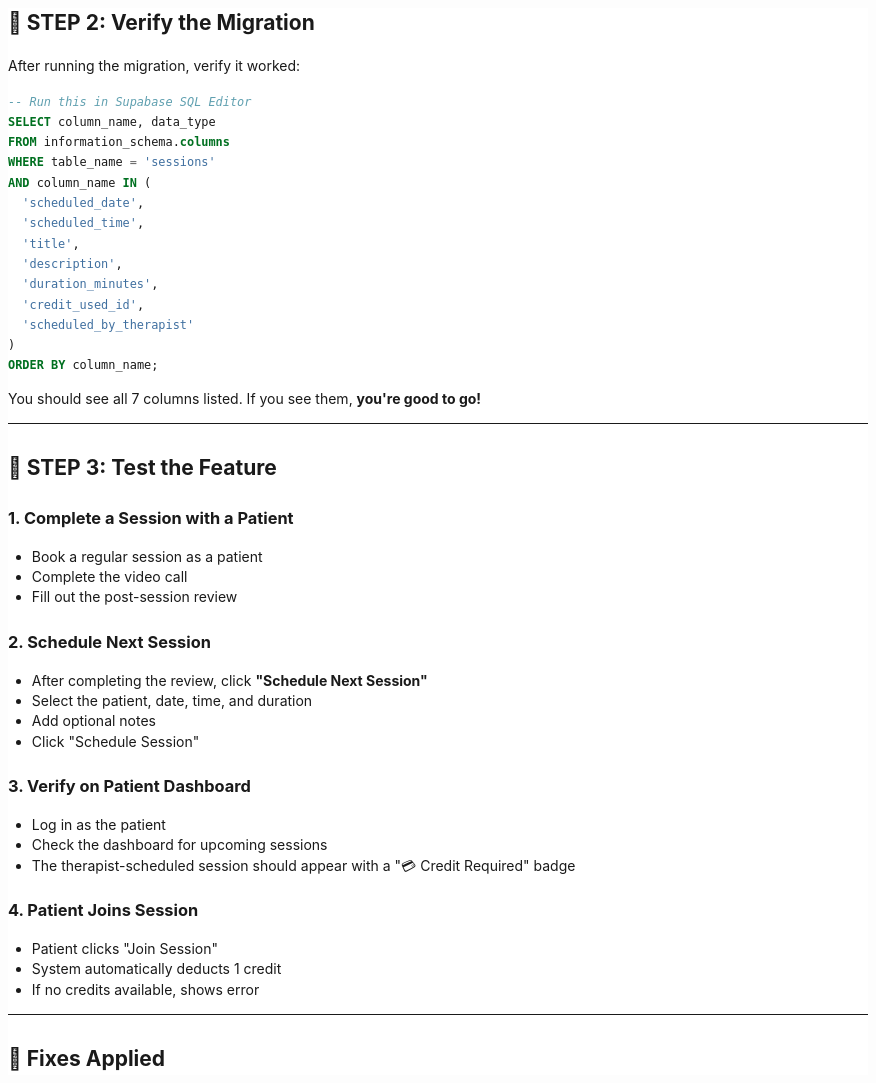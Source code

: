 ## 🧪 STEP 2: Verify the Migration

After running the migration, verify it worked:

```sql
-- Run this in Supabase SQL Editor
SELECT column_name, data_type 
FROM information_schema.columns 
WHERE table_name = 'sessions' 
AND column_name IN (
  'scheduled_date', 
  'scheduled_time', 
  'title', 
  'description',
  'duration_minutes',
  'credit_used_id',
  'scheduled_by_therapist'
)
ORDER BY column_name;
```

You should see all 7 columns listed. If you see them, **you're good to go!**

---

## 🚀 STEP 3: Test the Feature

### 1. **Complete a Session with a Patient**
   - Book a regular session as a patient
   - Complete the video call
   - Fill out the post-session review

### 2. **Schedule Next Session**
   - After completing the review, click **"Schedule Next Session"**
   - Select the patient, date, time, and duration
   - Add optional notes
   - Click "Schedule Session"

### 3. **Verify on Patient Dashboard**
   - Log in as the patient
   - Check the dashboard for upcoming sessions
   - The therapist-scheduled session should appear with a "💳 Credit Required" badge

### 4. **Patient Joins Session**
   - Patient clicks "Join Session"
   - System automatically deducts 1 credit
   - If no credits available, shows error

---

## 🔧 Fixes Applied
